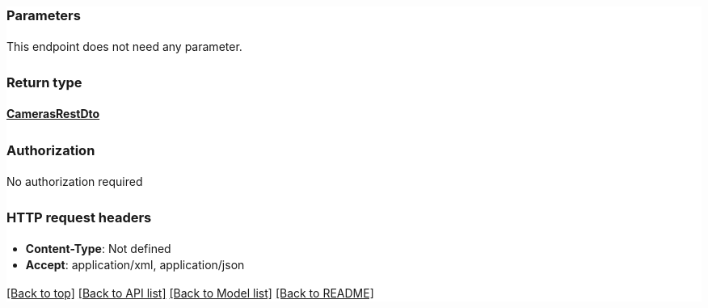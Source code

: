 ### Parameters
This endpoint does not need any parameter.

### Return type

[**CamerasRestDto**](CamerasRestDto.md)

### Authorization

No authorization required

### HTTP request headers

 - **Content-Type**: Not defined
 - **Accept**: application/xml, application/json

[[Back to top]](#) [[Back to API list]](../README.md#documentation-for-api-endpoints) [[Back to Model list]](../README.md#documentation-for-models) [[Back to README]](../README.md)

